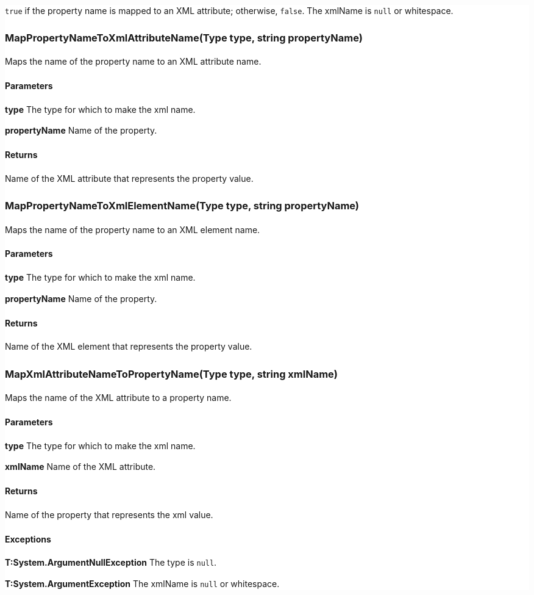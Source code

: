 ```true``` if the property name is mapped to an XML attribute; otherwise, ```false```.
The xmlName is ```null``` or whitespace.



### MapPropertyNameToXmlAttributeName(Type type, string propertyName)

Maps the name of the property name to an XML attribute name.

#### Parameters

**type**
The type for which to make the xml name.

**propertyName**
Name of the property.

#### Returns

Name of the XML attribute that represents the property value.



### MapPropertyNameToXmlElementName(Type type, string propertyName)

Maps the name of the property name to an XML element name.

#### Parameters

**type**
The type for which to make the xml name.

**propertyName**
Name of the property.

#### Returns

Name of the XML element that represents the property value.



### MapXmlAttributeNameToPropertyName(Type type, string xmlName)

Maps the name of the XML attribute to a property name.

#### Parameters

**type**
The type for which to make the xml name.

**xmlName**
Name of the XML attribute.

#### Returns

Name of the property that represents the xml value.

#### Exceptions

**T:System.ArgumentNullException**
The type is ```null```.

**T:System.ArgumentException**
The xmlName is ```null``` or whitespace.
```